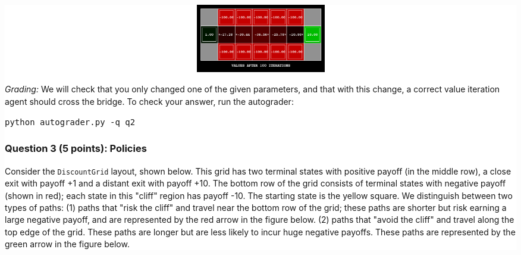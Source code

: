 <center><img src="./value-q2.png" width="25%" alt="value iteration with k=100"></center>
<p><em>Grading:</em> We will check that you only changed one of the given parameters, and that with this change, a correct value iteration agent should cross the bridge. To check your answer, run the autograder:</p>
<pre>python autograder.py -q q2</pre>

<h3><a name="Q3"></a>Question 3 (5 points): Policies</h3>
<p>Consider the <code>DiscountGrid</code> layout, shown below. This grid has two terminal states with positive payoff (in the middle row), a close exit with payoff +1 and a distant exit with payoff +10. The bottom row of the grid consists of terminal states with negative payoff (shown in red); each state in this "cliff" region has payoff -10. The starting state is the yellow square. We distinguish between two types of paths: (1) paths that "risk the cliff" and travel near the bottom row of the grid; these paths are shorter but risk earning a large negative payoff, and are represented by the red arrow in the figure below. (2) paths that "avoid the cliff" and travel along the top edge of the grid. These paths are longer but are less likely to incur huge negative payoffs. These paths are represented by the green arrow in the figure below.</p>